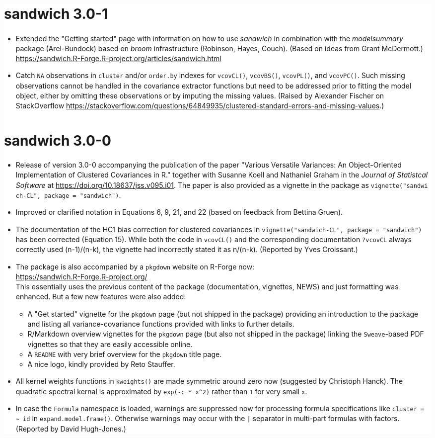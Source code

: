 # sandwich 3.0-1

* Extended the "Getting started" page with information on how to use _sandwich_ in
  combination with the _modelsummary_ package (Arel-Bundock) based on _broom_
  infrastructure (Robinson, Hayes, Couch). (Based on ideas from Grant McDermott.)
  <https://sandwich.R-Forge.R-project.org/articles/sandwich.html>

* Catch `NA` observations in `cluster` and/or `order.by` indexes for `vcovCL()`,
  `vcovBS()`, `vcovPL()`, and `vcovPC()`. Such missing observations cannot be
  handled in the covariance extractor functions but need to be addressed prior
  to fitting the model object, either by omitting these observations or by
  imputing the missing values. (Raised by Alexander Fischer on StackOverflow
  <https://stackoverflow.com/questions/64849935/clustered-standard-errors-and-missing-values>.)


# sandwich 3.0-0

* Release of version 3.0-0 accompanying the publication of the paper
  "Various Versatile Variances: An Object-Oriented Implementation of
  Clustered Covariances in R." together with Susanne Koell and Nathaniel Graham
  in the _Journal of Statistcal Software_ at <https://doi.org/10.18637/jss.v095.i01>.
  The paper is also provided as a vignette in the package as
  `vignette("sandwich-CL", package = "sandwich")`.

* Improved or clarified notation in Equations 6, 9, 21, and 22 (based on
  feedback from Bettina Gruen).

* The documentation of the HC1 bias correction for clustered covariances
  in `vignette("sandwich-CL", package = "sandwich")` has been corrected (Equation 15).
  While both the code in `vcovCL()` and the corresponding documentation `?vcovCL`
  always correctly used (n-1)/(n-k), the vignette had incorrectly stated it as
  n/(n-k). (Reported by Yves Croissant.)

* The package is also accompanied by a `pkgdown` website on R-Forge now:  
  <https://sandwich.R-Forge.R-project.org/>  
  This essentially uses the previous content of the package (documentation,
  vignettes, NEWS) and just formatting was enhanced. But a few new features
  were also added:
  
  - A "Get started" vignette for the `pkgdown` page (but not shipped in the
    package) providing an introduction to the package and listing all
    variance-covariance functions provided with links to further details.
  - R/Markdown overview vignettes for the `pkgdown` page (but also not shipped
    in the package) linking the `Sweave`-based PDF vignettes so that they are
    easily accessible online.
  - A `README` with very brief overview for the `pkgdown` title page.
  - A nice logo, kindly provided by Reto Stauffer.

* All kernel weights functions in `kweights()` are made symmetric around zero now
  (suggested by Christoph Hanck). The quadratic spectral kernal is approximated
  by `exp(-c * x^2)` rather than `1` for very small `x`.

* In case the `Formula` namespace is loaded, warnings are suppressed now for
  processing formula specifications like `cluster = ~ id` in `expand.model.frame()`.
  Otherwise warnings may occur with the `|` separator in multi-part formulas with
  factors. (Reported by David Hugh-Jones.)
